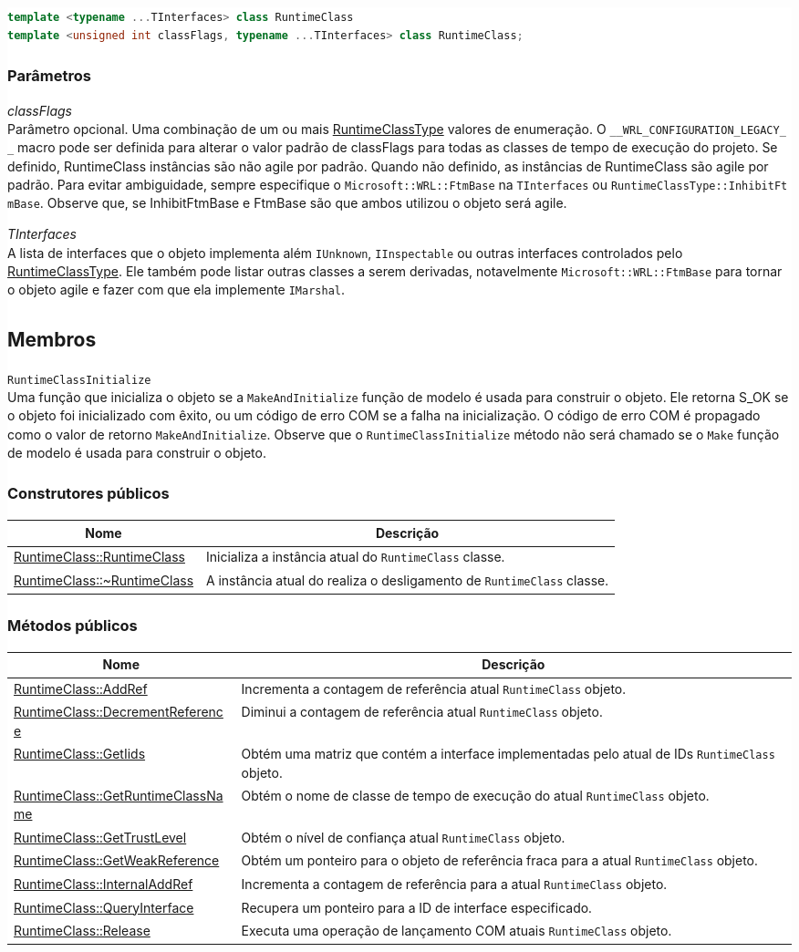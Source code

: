 ```cpp
template <typename ...TInterfaces> class RuntimeClass
template <unsigned int classFlags, typename ...TInterfaces> class RuntimeClass;
```

### <a name="parameters"></a>Parâmetros

*classFlags*<br/>
Parâmetro opcional. Uma combinação de um ou mais [RuntimeClassType](runtimeclasstype-enumeration.md) valores de enumeração. O `__WRL_CONFIGURATION_LEGACY__` macro pode ser definida para alterar o valor padrão de classFlags para todas as classes de tempo de execução do projeto. Se definido, RuntimeClass instâncias são não agile por padrão. Quando não definido, as instâncias de RuntimeClass são agile por padrão. Para evitar ambiguidade, sempre especifique o `Microsoft::WRL::FtmBase` na `TInterfaces` ou `RuntimeClassType::InhibitFtmBase`. Observe que, se InhibitFtmBase e FtmBase são que ambos utilizou o objeto será agile.

*TInterfaces*<br/>
A lista de interfaces que o objeto implementa além `IUnknown`, `IInspectable` ou outras interfaces controlados pelo [RuntimeClassType](runtimeclasstype-enumeration.md). Ele também pode listar outras classes a serem derivadas, notavelmente `Microsoft::WRL::FtmBase` para tornar o objeto agile e fazer com que ela implemente `IMarshal`.

## <a name="members"></a>Membros

`RuntimeClassInitialize`<br/>
Uma função que inicializa o objeto se a `MakeAndInitialize` função de modelo é usada para construir o objeto. Ele retorna S_OK se o objeto foi inicializado com êxito, ou um código de erro COM se a falha na inicialização. O código de erro COM é propagado como o valor de retorno `MakeAndInitialize`. Observe que o `RuntimeClassInitialize` método não será chamado se o `Make` função de modelo é usada para construir o objeto.

### <a name="public-constructors"></a>Construtores públicos

| Nome                                               | Descrição                                                     |
| -------------------------------------------------- | --------------------------------------------------------------- |
| [RuntimeClass::RuntimeClass](#runtimeclass)        | Inicializa a instância atual do `RuntimeClass` classe.   |
| [RuntimeClass::~RuntimeClass](#tilde-runtimeclass) | A instância atual do realiza o desligamento de `RuntimeClass` classe. |

### <a name="public-methods"></a>Métodos públicos

| Nome                                                      | Descrição                                                                                        |
| --------------------------------------------------------- | -------------------------------------------------------------------------------------------------- |
| [RuntimeClass::AddRef](#addref)                           | Incrementa a contagem de referência atual `RuntimeClass` objeto.                              |
| [RuntimeClass::DecrementReference](#decrementreference)   | Diminui a contagem de referência atual `RuntimeClass` objeto.                              |
| [RuntimeClass::GetIids](#getiids)                         | Obtém uma matriz que contém a interface implementadas pelo atual de IDs `RuntimeClass` objeto. |
| [RuntimeClass::GetRuntimeClassName](#getruntimeclassname) | Obtém o nome de classe de tempo de execução do atual `RuntimeClass` objeto.                                  |
| [RuntimeClass::GetTrustLevel](#gettrustlevel)             | Obtém o nível de confiança atual `RuntimeClass` objeto.                                         |
| [RuntimeClass::GetWeakReference](#getweakreference)       | Obtém um ponteiro para o objeto de referência fraca para a atual `RuntimeClass` objeto.                 |
| [RuntimeClass::InternalAddRef](#internaladdref)           | Incrementa a contagem de referência para a atual `RuntimeClass` objeto.                               |
| [RuntimeClass::QueryInterface](#queryinterface)           | Recupera um ponteiro para a ID de interface especificado.                                                 |
| [RuntimeClass::Release](#release)                         | Executa uma operação de lançamento COM atuais `RuntimeClass` objeto.                             |
